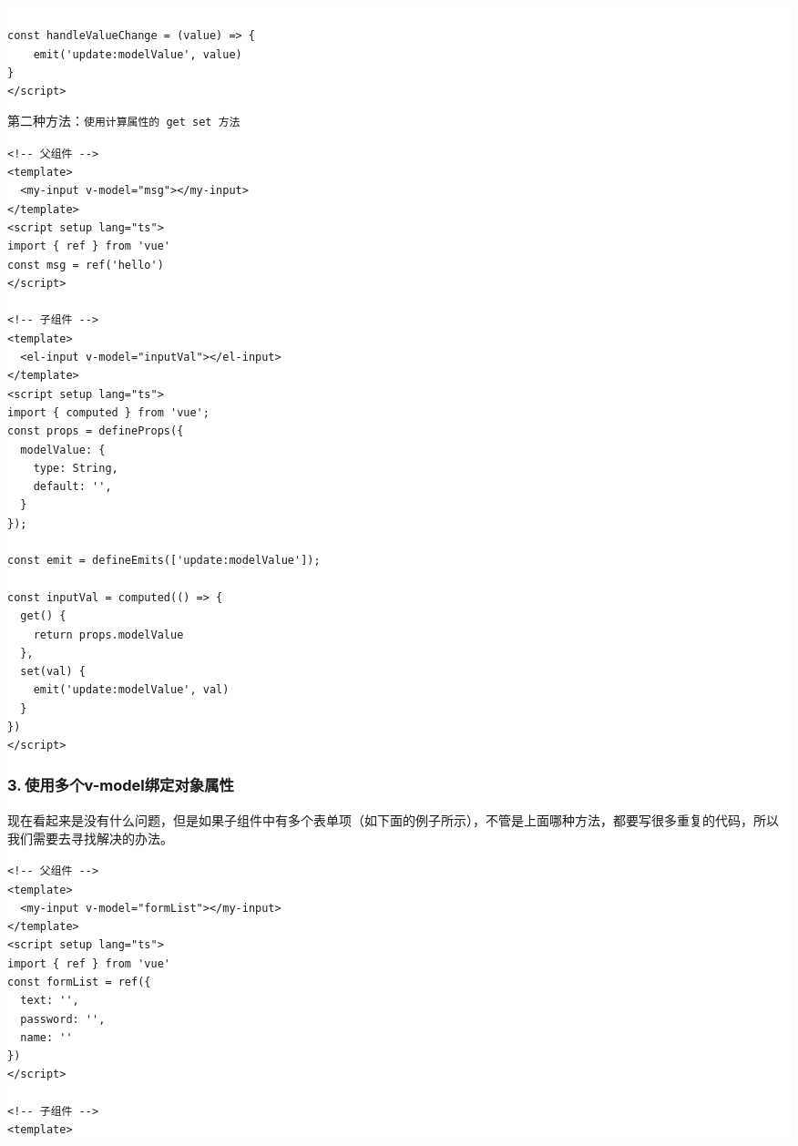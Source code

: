 ```vue

const handleValueChange = (value) => {
    emit('update:modelValue', value)
}
</script>
```

第二种方法：`使用计算属性的 get set 方法`

```vue
<!-- 父组件 -->
<template>
  <my-input v-model="msg"></my-input>
</template>
<script setup lang="ts">
import { ref } from 'vue'
const msg = ref('hello')
</script>

<!-- 子组件 -->
<template>
  <el-input v-model="inputVal"></el-input>
</template>
<script setup lang="ts">
import { computed } from 'vue';
const props = defineProps({
  modelValue: {
    type: String,
    default: '',
  }
});

const emit = defineEmits(['update:modelValue']);

const inputVal = computed(() => {
  get() {
    return props.modelValue
  },
  set(val) {
    emit('update:modelValue', val)
  }
})
</script>
```

### 3. 使用多个v-model绑定对象属性

现在看起来是没有什么问题，但是如果子组件中有多个表单项（如下面的例子所示），不管是上面哪种方法，都要写很多重复的代码，所以我们需要去寻找解决的办法。

```vue
<!-- 父组件 -->
<template>
  <my-input v-model="formList"></my-input>
</template>
<script setup lang="ts">
import { ref } from 'vue'
const formList = ref({
  text: '',
  password: '',
  name: ''
})
</script>

<!-- 子组件 -->
<template>
```